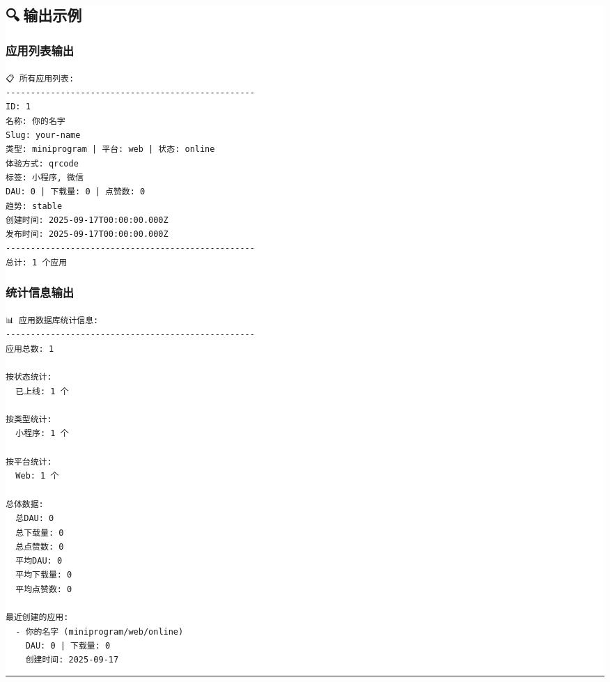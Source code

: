 ## 🔍 输出示例

### 应用列表输出

```
📋 所有应用列表:
--------------------------------------------------
ID: 1
名称: 你的名字
Slug: your-name
类型: miniprogram | 平台: web | 状态: online
体验方式: qrcode
标签: 小程序, 微信
DAU: 0 | 下载量: 0 | 点赞数: 0
趋势: stable
创建时间: 2025-09-17T00:00:00.000Z
发布时间: 2025-09-17T00:00:00.000Z
--------------------------------------------------
总计: 1 个应用
```

### 统计信息输出

```
📊 应用数据库统计信息:
--------------------------------------------------
应用总数: 1

按状态统计:
  已上线: 1 个

按类型统计:
  小程序: 1 个

按平台统计:
  Web: 1 个

总体数据:
  总DAU: 0
  总下载量: 0
  总点赞数: 0
  平均DAU: 0
  平均下载量: 0
  平均点赞数: 0

最近创建的应用:
  - 你的名字 (miniprogram/web/online)
    DAU: 0 | 下载量: 0
    创建时间: 2025-09-17
```

---
